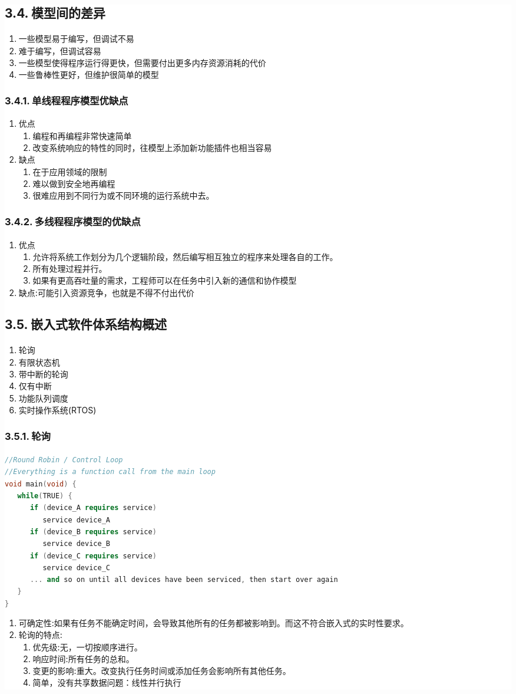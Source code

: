 ## 3.4. 模型间的差异
1. ⼀些模型易于编写，但调试不易
2. 难于编写，但调试容易
3. ⼀些模型使得程序运⾏得更快，但需要付出更多内存资源消耗的代价
4. ⼀些鲁棒性更好，但维护很简单的模型

### 3.4.1. 单线程程序模型优缺点
1. 优点
   1. 编程和再编程⾮常快速简单
   2. 改变系统响应的特性的同时，往模型上添加新功能插件也相当容易
2. 缺点
   1. 在于应⽤领域的限制
   2. 难以做到安全地再编程
   3. 很难应⽤到不同⾏为或不同环境的运⾏系统中去。

### 3.4.2. 多线程程序模型的优缺点
1. 优点
   1. 允许将系统⼯作划分为⼏个逻辑阶段，然后编写相互独⽴的程序来处理各⾃的⼯作。
   2. 所有处理过程并⾏。
   3. 如果有更⾼吞吐量的需求，⼯程师可以在任务中引⼊新的通信和协作模型
2. 缺点:可能引⼊资源竞争，也就是不得不付出代价

## 3.5. 嵌入式软件体系结构概述
1. 轮询
2. 有限状态机
3. 带中断的轮询
4. 仅有中断
5. 功能队列调度
6. 实时操作系统(RTOS)

### 3.5.1. 轮询
```c++
//Round Robin / Control Loop
//Everything is a function call from the main loop
void main(void) {
   while(TRUE) {
      if (device_A requires service)
         service device_A
      if (device_B requires service)
         service device_B
      if (device_C requires service)
         service device_C
      ... and so on until all devices have been serviced, then start over again
   }
}
```

1. 可确定性:如果有任务不能确定时间，会导致其他所有的任务都被影响到。而这不符合嵌入式的实时性要求。
2. 轮询的特点:
   1. 优先级:无，一切按顺序进行。
   2. 响应时间:所有任务的总和。
   3. 变更的影响:重大。改变执行任务时间或添加任务会影响所有其他任务。
   4. 简单，没有共享数据问题：线性并行执行

